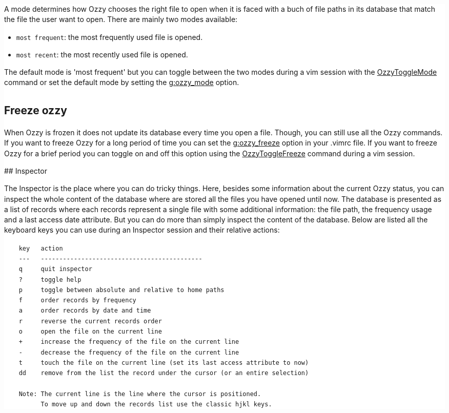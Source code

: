 A mode determines how Ozzy chooses the right file to open when it is faced with
a buch of file paths in its database that match the file  the user want to 
open. There are mainly two modes available: 

* `most frequent`: the most frequently used file is opened.

* `most recent`: the most recently used file is opened.

The default mode is 'most frequent' but you can toggle between the two modes 
during a vim session with the [OzzyToggleMode](#ozzy-toggle-mode) command or set the default mode 
by setting the [g:ozzy_mode](#ozzy_mode) option.


## Freeze ozzy
 
When Ozzy is frozen it does not update its database every time you open a file.
Though, you can still use all the Ozzy commands. If you want to freeze Ozzy
for a long period of time you can set the [g:ozzy_freeze](#ozzy_freeze) option in your .vimrc
file. If you want to freeze Ozzy for a brief period you can toggle on and off 
this option using the [OzzyToggleFreeze](#ozzy-toggle-freeze) command during a vim session.


<a name="ozzy-inspector" />
## Inspector

The Inspector is the place where you can do tricky things. Here, besides some
information about the current Ozzy status, you can inspect the whole content of
the database where are stored all the files you have opened until now.
The database is presented as a list of records where each records represent
a single file with some additional information: the file path, the frequency
usage and a last access date attribute.
But you can do more than simply inspect the content of the database. 
Below are listed all the keyboard keys you can use during an Inspector session
and their relative actions:

```
    key   action
    ---   --------------------------------------------
    q     quit inspector
    ?     toggle help
    p     toggle between absolute and relative to home paths
    f     order records by frequency
    a     order records by date and time
    r     reverse the current records order
    o     open the file on the current line
    +     increase the frequency of the file on the current line
    -     decrease the frequency of the file on the current line
    t     touch the file on the current line (set its last access attribute to now)
    dd    remove from the list the record under the cursor (or an entire selection)

    Note: The current line is the line where the cursor is positioned.
          To move up and down the records list use the classic hjkl keys.
```
